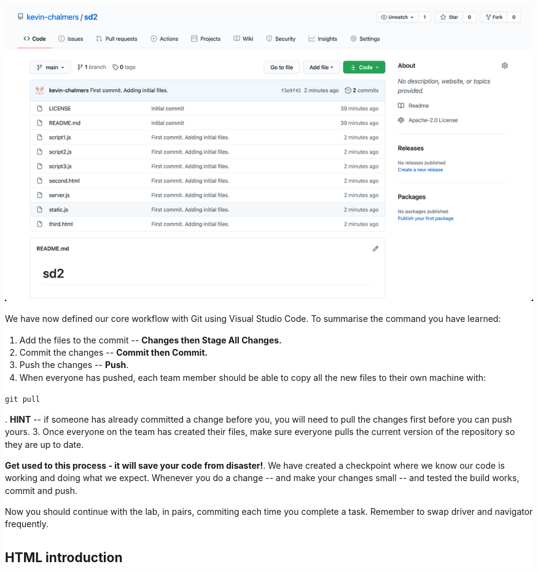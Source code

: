![image-20201227143113032](image-20201227143113032.png)

We have now defined our core workflow with Git using Visual Studio Code. To summarise the command you have learned:

1. Add the files to the commit -- **Changes then Stage All Changes.**
2. Commit the changes -- **Commit then Commit.**
3. Push the changes -- **Push**.
4. When everyone has pushed, each team member should be able to copy all the new files to their own machine with:

```
git pull
```

. **HINT** -- if someone has already committed a change before you, you will need to pull the changes first before you can push yours.
3. Once everyone on the team has created their files, make sure everyone pulls the current version of the repository so they are up to date.

**Get used to this process - it will save your code from disaster!**.  We have created a checkpoint where we know our code is working and doing what we expect.  Whenever you do a change -- and make your changes small -- and tested the build works, commit and push.  


Now you should continue with the lab, in pairs, commiting each time you complete a task.  Remember to swap driver and navigator frequently.


## HTML introduction
